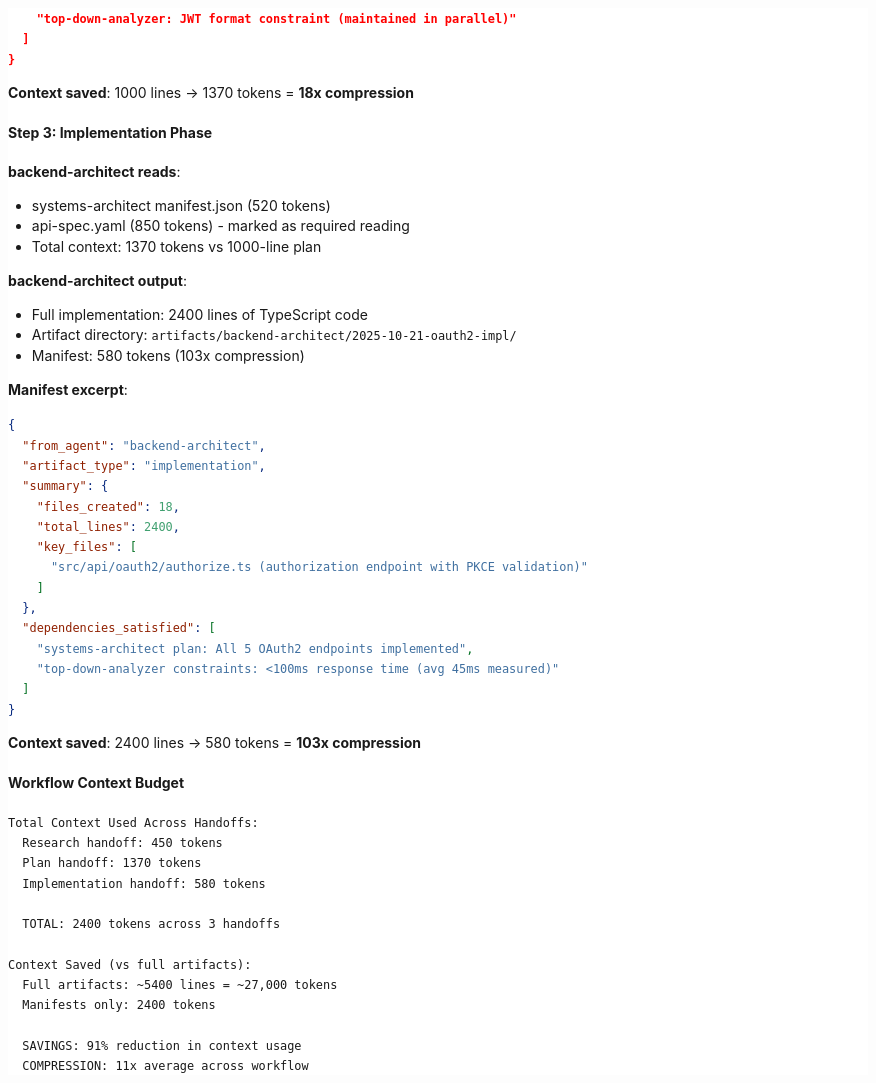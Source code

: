 ```json
    "top-down-analyzer: JWT format constraint (maintained in parallel)"
  ]
}
```

**Context saved**: 1000 lines → 1370 tokens = **18x compression**

#### Step 3: Implementation Phase

**backend-architect reads**:
- systems-architect manifest.json (520 tokens)
- api-spec.yaml (850 tokens) - marked as required reading
- Total context: 1370 tokens vs 1000-line plan

**backend-architect output**:
- Full implementation: 2400 lines of TypeScript code
- Artifact directory: `artifacts/backend-architect/2025-10-21-oauth2-impl/`
- Manifest: 580 tokens (103x compression)

**Manifest excerpt**:
```json
{
  "from_agent": "backend-architect",
  "artifact_type": "implementation",
  "summary": {
    "files_created": 18,
    "total_lines": 2400,
    "key_files": [
      "src/api/oauth2/authorize.ts (authorization endpoint with PKCE validation)"
    ]
  },
  "dependencies_satisfied": [
    "systems-architect plan: All 5 OAuth2 endpoints implemented",
    "top-down-analyzer constraints: <100ms response time (avg 45ms measured)"
  ]
}
```

**Context saved**: 2400 lines → 580 tokens = **103x compression**

#### Workflow Context Budget

```
Total Context Used Across Handoffs:
  Research handoff: 450 tokens
  Plan handoff: 1370 tokens
  Implementation handoff: 580 tokens

  TOTAL: 2400 tokens across 3 handoffs

Context Saved (vs full artifacts):
  Full artifacts: ~5400 lines = ~27,000 tokens
  Manifests only: 2400 tokens

  SAVINGS: 91% reduction in context usage
  COMPRESSION: 11x average across workflow
```
